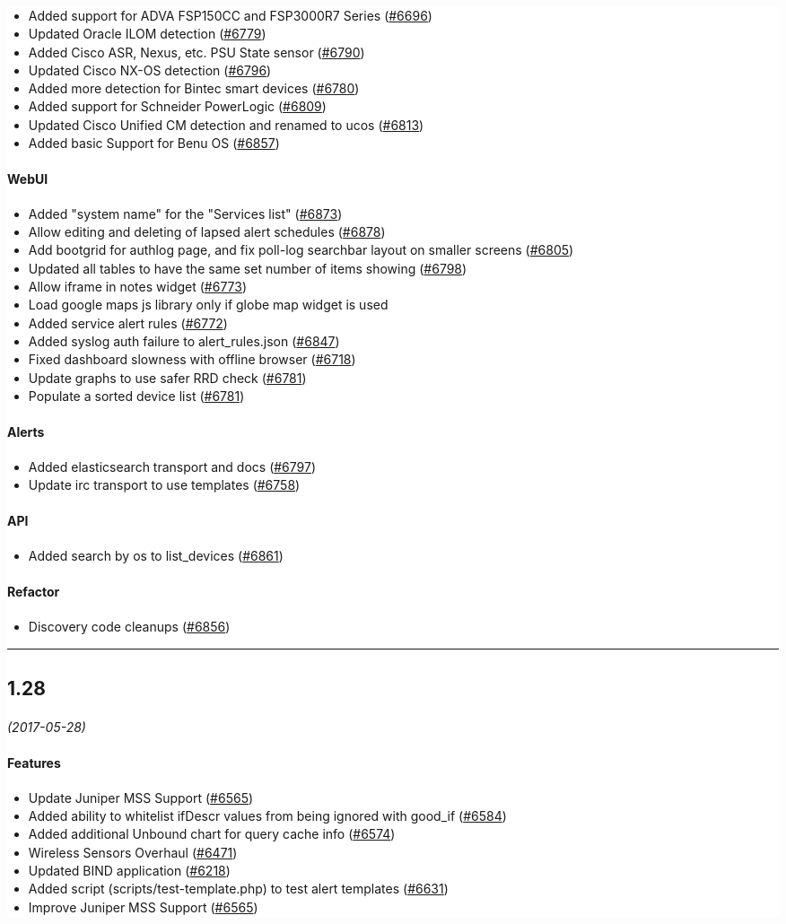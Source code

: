 * Added support for ADVA FSP150CC and FSP3000R7 Series ([#6696](https://github.com/librenms/librenms/issues/6696))
* Updated Oracle ILOM detection ([#6779](https://github.com/librenms/librenms/issues/6779))
* Added Cisco ASR, Nexus, etc. PSU State sensor ([#6790](https://github.com/librenms/librenms/issues/6790))
* Updated Cisco NX-OS detection ([#6796](https://github.com/librenms/librenms/issues/6796))
* Added more detection for Bintec smart devices ([#6780](https://github.com/librenms/librenms/issues/6780))
* Added support for Schneider PowerLogic ([#6809](https://github.com/librenms/librenms/issues/6809))
* Updated Cisco Unified CM detection and renamed to ucos ([#6813](https://github.com/librenms/librenms/issues/6813))
* Added basic Support for Benu OS ([#6857](https://github.com/librenms/librenms/issues/6857))

#### WebUI
* Added "system name" for the "Services list" ([#6873](https://github.com/librenms/librenms/issues/6873))
* Allow editing and deleting of lapsed alert schedules ([#6878](https://github.com/librenms/librenms/issues/6878))
* Add bootgrid for authlog page, and fix poll-log searchbar layout on smaller screens ([#6805](https://github.com/librenms/librenms/issues/6805))
* Updated all tables to have the same set number of items showing ([#6798](https://github.com/librenms/librenms/issues/6798))
* Allow iframe in notes widget ([#6773](https://github.com/librenms/librenms/issues/6773))
* Load google maps js library only if globe map widget is used
* Added service alert rules ([#6772](https://github.com/librenms/librenms/issues/6772))
* Added syslog auth failure to alert_rules.json ([#6847](https://github.com/librenms/librenms/issues/6847))
* Fixed dashboard slowness with offline browser ([#6718](https://github.com/librenms/librenms/issues/6718))
* Update graphs to use safer RRD check ([#6781](https://github.com/librenms/librenms/issues/6781))
* Populate a sorted device list ([#6781](https://github.com/librenms/librenms/issues/6781))

#### Alerts
* Added elasticsearch transport and docs ([#6797](https://github.com/librenms/librenms/issues/6797))
* Update irc transport to use templates ([#6758](https://github.com/librenms/librenms/issues/6758))

#### API
* Added search by os to list_devices ([#6861](https://github.com/librenms/librenms/issues/6861))

#### Refactor
* Discovery code cleanups ([#6856](https://github.com/librenms/librenms/issues/6856))

---

## 1.28
*(2017-05-28)*

#### Features
* Update Juniper MSS Support ([#6565](https://github.com/librenms/librenms/issues/6565))
* Added ability to whitelist ifDescr values from being ignored with good_if ([#6584](https://github.com/librenms/librenms/issues/6584))
* Added additional Unbound chart for query cache info ([#6574](https://github.com/librenms/librenms/issues/6574))
* Wireless Sensors Overhaul ([#6471](https://github.com/librenms/librenms/pull/6471))
* Updated BIND application ([#6218](https://github.com/librenms/librenms/issues/6218))
* Added script (scripts/test-template.php) to test alert templates ([#6631](https://github.com/librenms/librenms/issues/6631))
* Improve Juniper MSS Support ([#6565](https://github.com/librenms/librenms/issues/6565))
